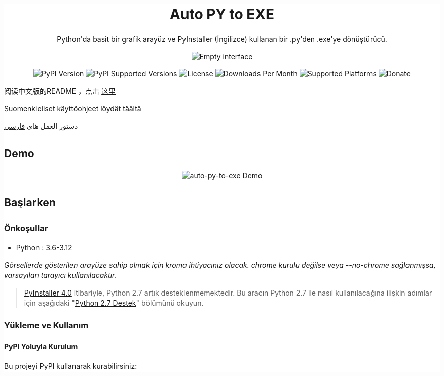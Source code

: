 <h1 align="center">Auto PY to EXE</h1>
<p align="center">Python'da basit bir grafik arayüz ve <a href="https://pyinstaller.readthedocs.io/en/stable/index.html">PyInstaller (İngilizce)</a> kullanan bir .py'den .exe'ye dönüştürücü.</p>

<p align="center">
    <img src="https://nitratine.net/posts/auto-py-to-exe/feature.png" alt="Empty interface">
</p>

<p align="center">
    <a href="https://pypi.org/project/auto-py-to-exe/"><img src="https://img.shields.io/pypi/v/auto-py-to-exe.svg" alt="PyPI Version"></a>
    <a href="https://pypi.org/project/auto-py-to-exe/"><img src="https://img.shields.io/pypi/pyversions/auto-py-to-exe.svg" alt="PyPI Supported Versions"></a>
    <a href="https://pypi.org/project/auto-py-to-exe/"><img src="https://img.shields.io/pypi/l/auto-py-to-exe.svg" alt="License"></a>
    <a href="https://pepy.tech/project/auto-py-to-exe"><img src="https://static.pepy.tech/badge/auto-py-to-exe/month" alt="Downloads Per Month"></a>
    <a href="https://pyinstaller.readthedocs.io/en/stable/requirements.html"><img src="https://img.shields.io/badge/platform-windows%20%7C%20linux%20%7C%20macos-lightgrey" alt="Supported Platforms"></a>
    <a href="https://www.buymeacoffee.com/brentvollebregt"><img src="https://img.shields.io/badge/-buy_me_a%C2%A0beer-gray?logo=buy-me-a-coffee" alt="Donate"></a>
</p>

阅读中文版的README ，点击 [这里](./README-Chinese.md)

Suomenkieliset käyttöohjeet löydät [täältä](./README-Finnish.md)

دستور العمل های [فارسی](./README-Persian.md)

## Demo

<p align="center">
    <img src="https://nitratine.net/posts/auto-py-to-exe/auto-py-to-exe-demo.gif" alt="auto-py-to-exe Demo">
</p>

## Başlarken

### Önkoşullar

- Python : 3.6-3.12

_Görsellerde gösterilen arayüze sahip olmak için kroma ihtiyacınız olacak. chrome kurulu değilse veya --no-chrome sağlanmışsa, varsayılan tarayıcı kullanılacaktır._

> [PyInstaller 4.0](https://github.com/pyinstaller/pyinstaller/releases/tag/v4.0) itibariyle, Python 2.7 artık desteklenmemektedir. Bu aracın Python 2.7 ile nasıl kullanılacağına ilişkin adımlar için aşağıdaki "[Python 2.7 Destek](#python-27-destek)" bölümünü okuyun.

### Yükleme ve Kullanım

#### [PyPI](https://pypi.org/project/auto-py-to-exe/) Yoluyla Kurulum

Bu projeyi PyPI kullanarak kurabilirsiniz:
